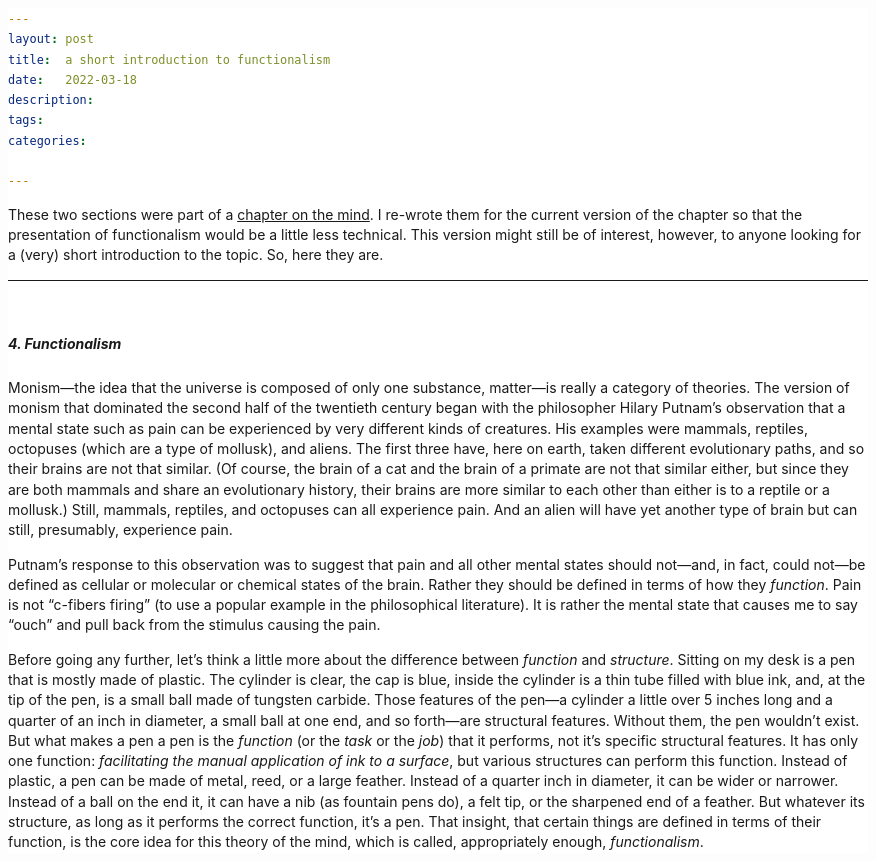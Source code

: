 ```yaml
---
layout: post
title:  a short introduction to functionalism
date:   2022-03-18
description: 
tags: 
categories: 

---
```


These two sections were part of a [chapter on the mind](https://loighic.net/projects/2_project/). I re-wrote them for the current version of the chapter so that the presentation of functionalism would be a little less technical. This version might still be of interest, however, to anyone looking for a (very) short introduction to the topic. So, here they are.

---   

&nbsp;&nbsp;

##### **4. Functionalism**

Monism—the idea that the universe is composed of only one substance, matter—is really a category of theories. The version of monism that dominated the second half of the twentieth century began with the philosopher Hilary Putnam’s observation that a mental state such as pain can be experienced by very different kinds of creatures. His examples were mammals, reptiles, octopuses (which are a type of mollusk), and aliens. The first three have, here on earth, taken different evolutionary paths, and so their brains are not that similar. (Of course, the brain of a cat and the brain of a primate are not that similar either, but since they are both mammals and share an evolutionary history, their brains are more similar to each other than either is to a reptile or a mollusk.) Still, mammals, reptiles, and octopuses can all experience pain. And an alien will have yet another type of brain but can still, presumably, experience pain. 

Putnam’s response to this observation was to suggest that pain and all other mental states should not—and, in fact, could not—be defined as cellular or molecular or chemical states of the brain. Rather they should be defined in terms of how they *function*. Pain is not “c-fibers firing” (to use a popular example in the philosophical literature). It is rather the mental state that causes me to say “ouch” and pull back from the stimulus causing the pain. 

Before going any further, let’s think a little more about the difference between *function* and *structure*. Sitting on my desk is a pen that is mostly made of plastic. The cylinder is clear, the cap is blue, inside the cylinder is a thin tube filled with blue ink, and, at the tip of the pen, is a small ball made of tungsten carbide. Those features of the pen—a cylinder a little over 5 inches long and a quarter of an inch in diameter, a small ball at one end, and so forth—are structural features. Without them, the pen wouldn’t exist. But what makes a pen a pen is the *function* (or the *task* or the *job*) that it performs, not it’s specific structural features. It has only one function: *facilitating the manual application of ink to a surface*, but various structures can perform this function. Instead of plastic, a pen can be made of metal, reed, or a large feather. Instead of a quarter inch in diameter, it can be wider or narrower. Instead of a ball on the end it, it can have a nib (as fountain pens do), a felt tip, or the sharpened end of a feather. But whatever its structure, as long as it performs the correct function, it’s a pen. That insight, that certain things are defined in terms of their function, is the core idea for this theory of the mind, which is called, appropriately enough, *functionalism*.
